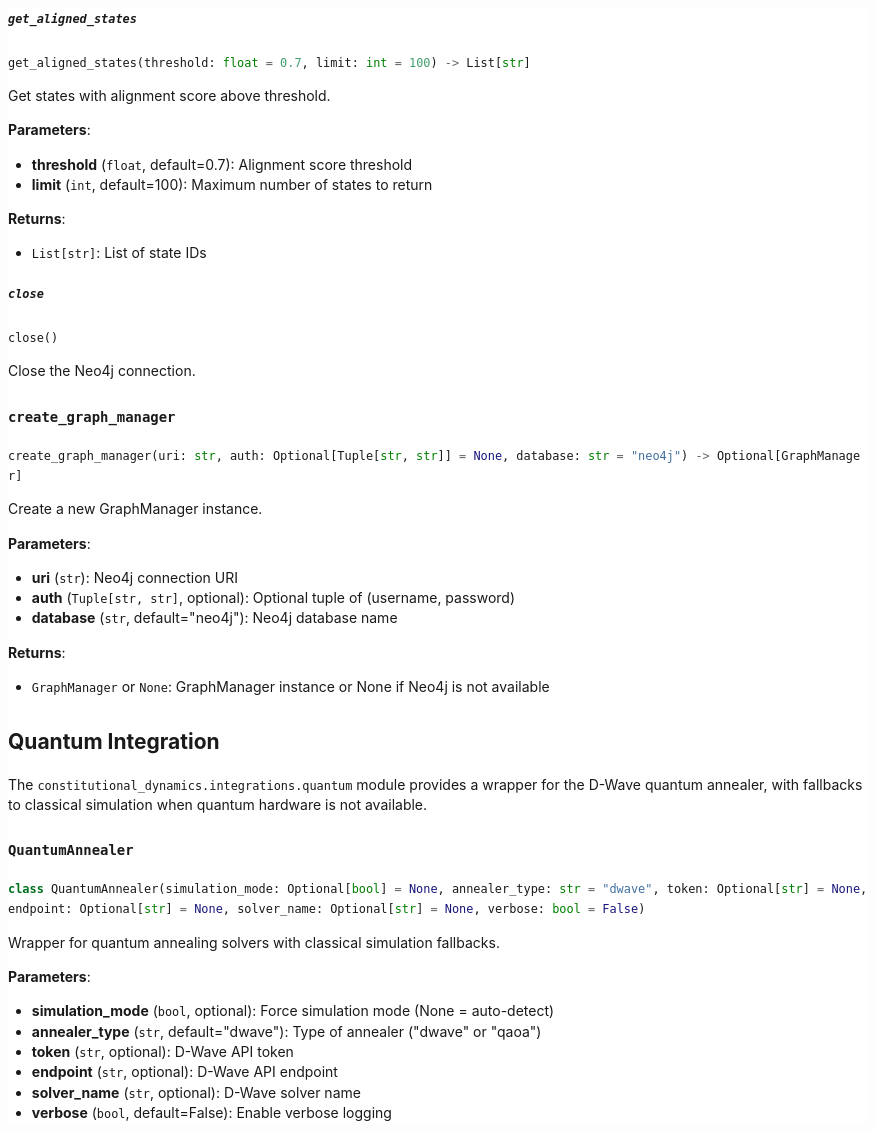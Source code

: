 ##### `get_aligned_states`

```python
get_aligned_states(threshold: float = 0.7, limit: int = 100) -> List[str]
```

Get states with alignment score above threshold.

**Parameters**:
- **threshold** (`float`, default=0.7): Alignment score threshold
- **limit** (`int`, default=100): Maximum number of states to return

**Returns**:
- `List[str]`: List of state IDs

##### `close`

```python
close()
```

Close the Neo4j connection.

### `create_graph_manager`

```python
create_graph_manager(uri: str, auth: Optional[Tuple[str, str]] = None, database: str = "neo4j") -> Optional[GraphManager]
```

Create a new GraphManager instance.

**Parameters**:
- **uri** (`str`): Neo4j connection URI
- **auth** (`Tuple[str, str]`, optional): Optional tuple of (username, password)
- **database** (`str`, default="neo4j"): Neo4j database name

**Returns**:
- `GraphManager` or `None`: GraphManager instance or None if Neo4j is not available

## Quantum Integration

The `constitutional_dynamics.integrations.quantum` module provides a wrapper for the D-Wave quantum annealer, with fallbacks to classical simulation when quantum hardware is not available.

### `QuantumAnnealer`

```python
class QuantumAnnealer(simulation_mode: Optional[bool] = None, annealer_type: str = "dwave", token: Optional[str] = None, endpoint: Optional[str] = None, solver_name: Optional[str] = None, verbose: bool = False)
```

Wrapper for quantum annealing solvers with classical simulation fallbacks.

**Parameters**:
- **simulation_mode** (`bool`, optional): Force simulation mode (None = auto-detect)
- **annealer_type** (`str`, default="dwave"): Type of annealer ("dwave" or "qaoa")
- **token** (`str`, optional): D-Wave API token
- **endpoint** (`str`, optional): D-Wave API endpoint
- **solver_name** (`str`, optional): D-Wave solver name
- **verbose** (`bool`, default=False): Enable verbose logging
